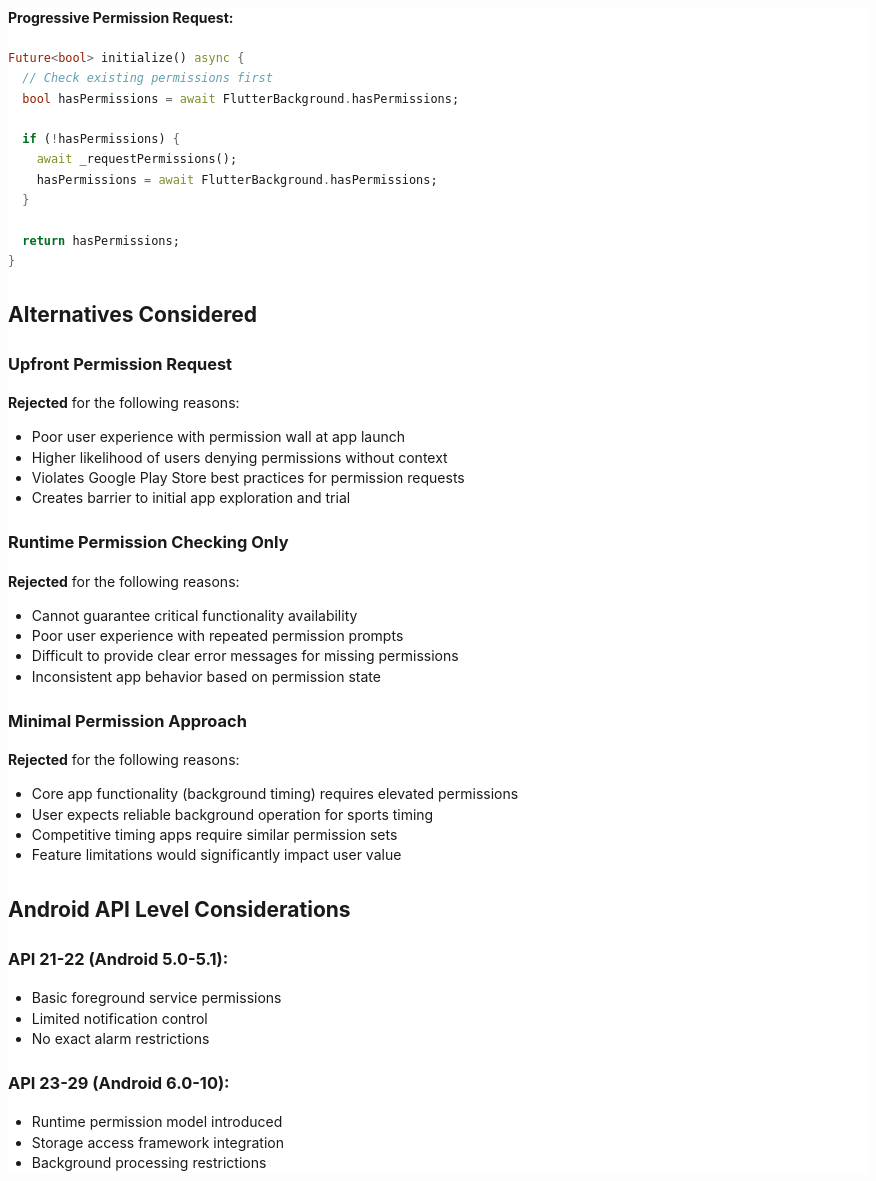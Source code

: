 #### Progressive Permission Request:
```dart
Future<bool> initialize() async {
  // Check existing permissions first
  bool hasPermissions = await FlutterBackground.hasPermissions;
  
  if (!hasPermissions) {
    await _requestPermissions();
    hasPermissions = await FlutterBackground.hasPermissions;
  }
  
  return hasPermissions;
}
```

## Alternatives Considered

### Upfront Permission Request
**Rejected** for the following reasons:
- Poor user experience with permission wall at app launch
- Higher likelihood of users denying permissions without context
- Violates Google Play Store best practices for permission requests
- Creates barrier to initial app exploration and trial

### Runtime Permission Checking Only
**Rejected** for the following reasons:
- Cannot guarantee critical functionality availability
- Poor user experience with repeated permission prompts
- Difficult to provide clear error messages for missing permissions
- Inconsistent app behavior based on permission state

### Minimal Permission Approach
**Rejected** for the following reasons:
- Core app functionality (background timing) requires elevated permissions
- User expects reliable background operation for sports timing
- Competitive timing apps require similar permission sets
- Feature limitations would significantly impact user value

## Android API Level Considerations

### API 21-22 (Android 5.0-5.1):
- Basic foreground service permissions
- Limited notification control
- No exact alarm restrictions

### API 23-29 (Android 6.0-10):
- Runtime permission model introduced
- Storage access framework integration
- Background processing restrictions
